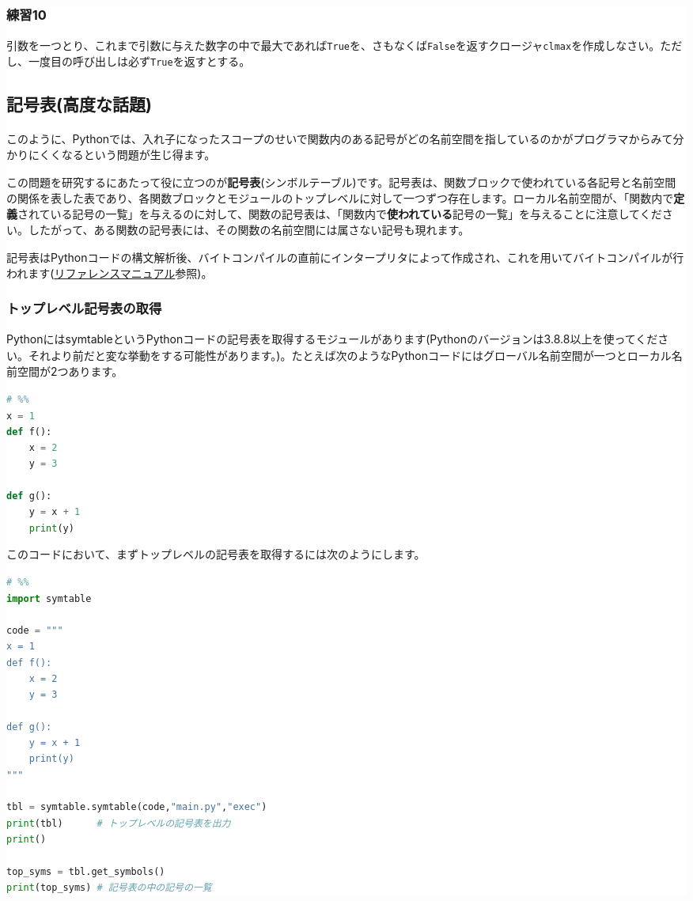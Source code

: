 ### 練習10

引数を一つとり、これまで引数に与えた数字の中で最大であれば`True`を、さもなくば`False`を返すクロージャ`clmax`を作成しなさい。ただし、一度目の呼び出しは必ず`True`を返すとする。

## 記号表(高度な話題)

このように、Pythonでは、入れ子になったスコープのせいで関数内のある記号がどの名前空間を指しているのかがプログラマからみて分かりにくくなるという問題が生じ得ます。

この問題を研究するにあたって役に立つのが**記号表**(シンボルテーブル)です。記号表は、関数ブロックで使われている各記号と名前空間の関係を表した表であり、各関数ブロックとモジュールのトップレベルに対して一つずつ存在します。ローカル名前空間が、「関数内で**定義**されている記号の一覧」を与えるのに対して、関数の記号表は、「関数内で**使われている**記号の一覧」を与えることに注意してください。したがって、ある関数の記号表には、その関数の名前空間には属さない記号も現れます。

記号表はPythonコードの構文解析後、バイトコンパイルの直前にインタープリタによって作成され、これを用いてバイトコンパイルが行われます([リファレンスマニュアル](https://docs.python.org/3/library/symtable.html)参照)。

### トップレベル記号表の取得

PythonにはsymtableというPythonコードの記号表を取得するモジュールがあります(Pythonのバージョンは3.8.8以上を使ってください。それより前だと変な挙動をする可能性があります。)。たとえば次のようなPythonコードにはグローバル名前空間が一つとローカル名前空間が2つあります。

```python
# %%
x = 1
def f():
    x = 2
    y = 3

def g():
    y = x + 1
    print(y)
```

このコードにおいて、まずトップレベルの記号表を取得するには次のようにします。

```python
# %%
import symtable

code = """
x = 1
def f():
    x = 2
    y = 3

def g():
    y = x + 1
    print(y)
"""

tbl = symtable.symtable(code,"main.py","exec")
print(tbl)      # トップレベルの記号表を出力
print()

top_syms = tbl.get_symbols()
print(top_syms) # 記号表の中の記号の一覧
```
